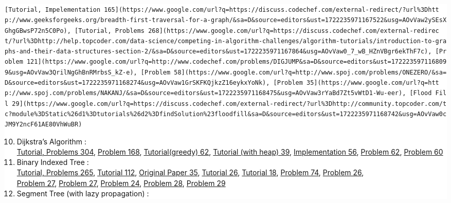     [Tutorial, Impelementation 165](https://www.google.com/url?q=https://discuss.codechef.com/external-redirect/?url%3Dhttp://www.geeksforgeeks.org/breadth-first-traversal-for-a-graph/&sa=D&source=editors&ust=1722235971167522&usg=AOvVaw2ySEsXGhgGBwsP72n5C0Po), [Tutorial, Problems 268](https://www.google.com/url?q=https://discuss.codechef.com/external-redirect/?url%3Dhttp://help.topcoder.com/data-science/competing-in-algorithm-challenges/algorithm-tutorials/introduction-to-graphs-and-their-data-structures-section-2/&sa=D&source=editors&ust=1722235971167864&usg=AOvVaw0_7_wB_HZnVBgr6ekThF7c), [Problem 121](https://www.google.com/url?q=http://www.codechef.com/problems/DIGJUMP&sa=D&source=editors&ust=1722235971168099&usg=AOvVaw3QrilNgGhBnRMrbsS_kZ-e), [Problem 58](https://www.google.com/url?q=http://www.spoj.com/problems/ONEZERO/&sa=D&source=editors&ust=1722235971168274&usg=AOvVaw1GrSKFKQjkzZ16eykxYoNk), [Problem 35](https://www.google.com/url?q=http://www.spoj.com/problems/NAKANJ/&sa=D&source=editors&ust=1722235971168475&usg=AOvVaw3rYaBd7Zt5vWtD1-Wu-eer), [Flood Fill 29](https://www.google.com/url?q=https://discuss.codechef.com/external-redirect/?url%3Dhttp://community.topcoder.com/tc?module%3DStatic%26d1%3Dtutorials%26d2%3DfindSolution%23floodfill&sa=D&source=editors&ust=1722235971168742&usg=AOvVaw0cJM9Y2ncF61AE80VhWuBR)
10.  Dijkstra’s Algorithm :  
    [Tutorial, Problems 304](https://www.google.com/url?q=https://discuss.codechef.com/external-redirect/?url%3Dhttp://help.topcoder.com/data-science/competing-in-algorithm-challenges/algorithm-tutorials/introduction-to-graphs-and-their-data-structures-section-3/&sa=D&source=editors&ust=1722235971169234&usg=AOvVaw3aedKUoIkNzRjirYCg0wRZ), [Problem 168](https://www.google.com/url?q=http://www.codechef.com/problems/REN2013G&sa=D&source=editors&ust=1722235971169487&usg=AOvVaw34WLgiwrHlp6IAwimHRrgj), [Tutorial(greedy) 62](https://www.google.com/url?q=https://discuss.codechef.com/external-redirect/?url%3Dhttp://e-maxx.ru/algo/dijkstra&sa=D&source=editors&ust=1722235971169758&usg=AOvVaw2Lf21VmzjsHlMJ8KgrvLlY), [Tutorial (with heap) 39](https://www.google.com/url?q=https://discuss.codechef.com/external-redirect/?url%3Dhttp://e-maxx.ru/algo/dijkstra_sparse&sa=D&source=editors&ust=1722235971170031&usg=AOvVaw0UsroB-8QN1Bp69DW6SRFq), [Implementation 56](https://www.google.com/url?q=https://discuss.codechef.com/external-redirect/?url%3Dhttp://zobayer.blogspot.in/2009/12/dijkstras-algorithm-in-c.html&sa=D&source=editors&ust=1722235971170318&usg=AOvVaw37L1BvFSVWjW21XzY1dxoq), [Problem 62](https://www.google.com/url?q=http://www.spoj.com/problems/EZDIJKST/&sa=D&source=editors&ust=1722235971170554&usg=AOvVaw1F_2L8gP20chow8QziVtdn), [Problem 60](https://www.google.com/url?q=http://www.spoj.com/problems/SHPATH/&sa=D&source=editors&ust=1722235971170772&usg=AOvVaw0qyqLXU21y8KNSOuFNN4NX)
11.  Binary Indexed Tree :  
    [Tutorial, Problems 265](https://www.google.com/url?q=https://discuss.codechef.com/external-redirect/?url%3Dhttp://community.topcoder.com/tc?module%3DStatic%26d1%3Dtutorials%26d2%3DbinaryIndexedTrees&sa=D&source=editors&ust=1722235971171233&usg=AOvVaw2yqvhXTM9IBzyQdaVaNPBD), [Tutorial 112](https://www.google.com/url?q=http://codeforces.com/blog/entry/619&sa=D&source=editors&ust=1722235971171479&usg=AOvVaw3pJPF_gCZzNcNIwkf_0C6t), [Original Paper 35](https://www.google.com/url?q=https://discuss.codechef.com/external-redirect/?url%3Dhttp://citeseerx.ist.psu.edu/viewdoc/download;jsessionid%3DAB3AEBC0736E52FA815A3D4C633DE52F?doi%3D10.1.1.14.8917%26rep%3Drep1%26type%3Dpdf&sa=D&source=editors&ust=1722235971171795&usg=AOvVaw2Fp5FhC6CyoIrXY2f0ts2H), [Tutorial 26](https://www.google.com/url?q=https://discuss.codechef.com/external-redirect/?url%3Dhttp://sanugupta.wordpress.com/2014/08/29/binary-indexed-tree-fenwick-tree/&sa=D&source=editors&ust=1722235971172096&usg=AOvVaw0j8FihnzSSlzC_neEQfqPf), [Tutorial 18](https://www.google.com/url?q=https://discuss.codechef.com/external-redirect/?url%3Dhttp://cs.stackexchange.com/a/10541&sa=D&source=editors&ust=1722235971172365&usg=AOvVaw0lHK6-f3ogsXswEJ_jZFAZ), [Problem 74](https://www.google.com/url?q=http://www.spoj.com/problems/HORRIBLE/&sa=D&source=editors&ust=1722235971172588&usg=AOvVaw1oy945GVrEGkux2YakPYSe), [Problem 26](https://www.google.com/url?q=http://www.spoj.com/problems/YODANESS/&sa=D&source=editors&ust=1722235971172815&usg=AOvVaw2mkhCmX2H65-oGFuLtWizm),  
    [Problem 27](https://www.google.com/url?q=http://www.spoj.com/problems/INVCNT/&sa=D&source=editors&ust=1722235971173050&usg=AOvVaw12cJyXMX1ihZbS9GjXu_Ii), [Problem 27](https://www.google.com/url?q=http://www.spoj.com/problems/NICEDAY/&sa=D&source=editors&ust=1722235971173306&usg=AOvVaw3lV3q4Ivp6m241mmGsjEEp), [Problem 24](https://www.google.com/url?q=http://www.spoj.com/problems/CTRICK/&sa=D&source=editors&ust=1722235971173538&usg=AOvVaw1RIzDHsL0QE2KmgESXAl1Q), [Problem 28](https://www.google.com/url?q=http://www.spoj.com/problems/DQUERY/&sa=D&source=editors&ust=1722235971173773&usg=AOvVaw2LC2aJWsY1_V2JhUlqDyLA), [Problem 29](https://www.google.com/url?q=http://www.spoj.com/problems/MCHAOS/&sa=D&source=editors&ust=1722235971174024&usg=AOvVaw1bkpGrKMTMp3LsdLCymGmF)
12.  Segment Tree (with lazy propagation) :  